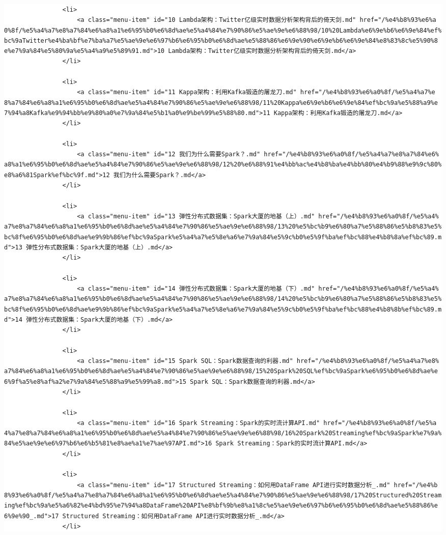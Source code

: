                     <li>
                        <a class="menu-item" id="10 Lambda架构：Twitter亿级实时数据分析架构背后的倚天剑.md" href="/%e4%b8%93%e6%a0%8f/%e5%a4%a7%e8%a7%84%e6%a8%a1%e6%95%b0%e6%8d%ae%e5%a4%84%e7%90%86%e5%ae%9e%e6%88%98/10%20Lambda%e6%9e%b6%e6%9e%84%ef%bc%9aTwitter%e4%ba%bf%e7%ba%a7%e5%ae%9e%e6%97%b6%e6%95%b0%e6%8d%ae%e5%88%86%e6%9e%90%e6%9e%b6%e6%9e%84%e8%83%8c%e5%90%8e%e7%9a%84%e5%80%9a%e5%a4%a9%e5%89%91.md">10 Lambda架构：Twitter亿级实时数据分析架构背后的倚天剑.md</a>
                    </li>
                    
                    <li>
                        <a class="menu-item" id="11 Kappa架构：利用Kafka锻造的屠龙刀.md" href="/%e4%b8%93%e6%a0%8f/%e5%a4%a7%e8%a7%84%e6%a8%a1%e6%95%b0%e6%8d%ae%e5%a4%84%e7%90%86%e5%ae%9e%e6%88%98/11%20Kappa%e6%9e%b6%e6%9e%84%ef%bc%9a%e5%88%a9%e7%94%a8Kafka%e9%94%bb%e9%80%a0%e7%9a%84%e5%b1%a0%e9%be%99%e5%88%80.md">11 Kappa架构：利用Kafka锻造的屠龙刀.md</a>
                    </li>
                    
                    <li>
                        <a class="menu-item" id="12 我们为什么需要Spark？.md" href="/%e4%b8%93%e6%a0%8f/%e5%a4%a7%e8%a7%84%e6%a8%a1%e6%95%b0%e6%8d%ae%e5%a4%84%e7%90%86%e5%ae%9e%e6%88%98/12%20%e6%88%91%e4%bb%ac%e4%b8%ba%e4%bb%80%e4%b9%88%e9%9c%80%e8%a6%81Spark%ef%bc%9f.md">12 我们为什么需要Spark？.md</a>
                    </li>
                    
                    <li>
                        <a class="menu-item" id="13 弹性分布式数据集：Spark大厦的地基（上）.md" href="/%e4%b8%93%e6%a0%8f/%e5%a4%a7%e8%a7%84%e6%a8%a1%e6%95%b0%e6%8d%ae%e5%a4%84%e7%90%86%e5%ae%9e%e6%88%98/13%20%e5%bc%b9%e6%80%a7%e5%88%86%e5%b8%83%e5%bc%8f%e6%95%b0%e6%8d%ae%e9%9b%86%ef%bc%9aSpark%e5%a4%a7%e5%8e%a6%e7%9a%84%e5%9c%b0%e5%9f%ba%ef%bc%88%e4%b8%8a%ef%bc%89.md">13 弹性分布式数据集：Spark大厦的地基（上）.md</a>
                    </li>
                    
                    <li>
                        <a class="menu-item" id="14 弹性分布式数据集：Spark大厦的地基（下）.md" href="/%e4%b8%93%e6%a0%8f/%e5%a4%a7%e8%a7%84%e6%a8%a1%e6%95%b0%e6%8d%ae%e5%a4%84%e7%90%86%e5%ae%9e%e6%88%98/14%20%e5%bc%b9%e6%80%a7%e5%88%86%e5%b8%83%e5%bc%8f%e6%95%b0%e6%8d%ae%e9%9b%86%ef%bc%9aSpark%e5%a4%a7%e5%8e%a6%e7%9a%84%e5%9c%b0%e5%9f%ba%ef%bc%88%e4%b8%8b%ef%bc%89.md">14 弹性分布式数据集：Spark大厦的地基（下）.md</a>
                    </li>
                    
                    <li>
                        <a class="menu-item" id="15 Spark SQL：Spark数据查询的利器.md" href="/%e4%b8%93%e6%a0%8f/%e5%a4%a7%e8%a7%84%e6%a8%a1%e6%95%b0%e6%8d%ae%e5%a4%84%e7%90%86%e5%ae%9e%e6%88%98/15%20Spark%20SQL%ef%bc%9aSpark%e6%95%b0%e6%8d%ae%e6%9f%a5%e8%af%a2%e7%9a%84%e5%88%a9%e5%99%a8.md">15 Spark SQL：Spark数据查询的利器.md</a>
                    </li>
                    
                    <li>
                        <a class="menu-item" id="16 Spark Streaming：Spark的实时流计算API.md" href="/%e4%b8%93%e6%a0%8f/%e5%a4%a7%e8%a7%84%e6%a8%a1%e6%95%b0%e6%8d%ae%e5%a4%84%e7%90%86%e5%ae%9e%e6%88%98/16%20Spark%20Streaming%ef%bc%9aSpark%e7%9a%84%e5%ae%9e%e6%97%b6%e6%b5%81%e8%ae%a1%e7%ae%97API.md">16 Spark Streaming：Spark的实时流计算API.md</a>
                    </li>
                    
                    <li>
                        <a class="menu-item" id="17 Structured Streaming：如何用DataFrame API进行实时数据分析_.md" href="/%e4%b8%93%e6%a0%8f/%e5%a4%a7%e8%a7%84%e6%a8%a1%e6%95%b0%e6%8d%ae%e5%a4%84%e7%90%86%e5%ae%9e%e6%88%98/17%20Structured%20Streaming%ef%bc%9a%e5%a6%82%e4%bd%95%e7%94%a8DataFrame%20API%e8%bf%9b%e8%a1%8c%e5%ae%9e%e6%97%b6%e6%95%b0%e6%8d%ae%e5%88%86%e6%9e%90_.md">17 Structured Streaming：如何用DataFrame API进行实时数据分析_.md</a>
                    </li>
                    